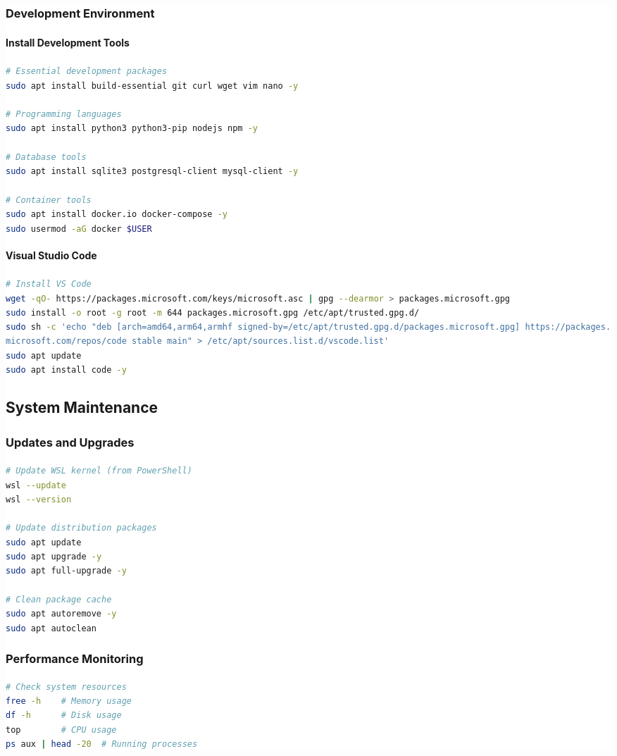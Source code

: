 ### Development Environment

#### Install Development Tools
```bash
# Essential development packages
sudo apt install build-essential git curl wget vim nano -y

# Programming languages
sudo apt install python3 python3-pip nodejs npm -y

# Database tools
sudo apt install sqlite3 postgresql-client mysql-client -y

# Container tools
sudo apt install docker.io docker-compose -y
sudo usermod -aG docker $USER
```

#### Visual Studio Code
```bash
# Install VS Code
wget -qO- https://packages.microsoft.com/keys/microsoft.asc | gpg --dearmor > packages.microsoft.gpg
sudo install -o root -g root -m 644 packages.microsoft.gpg /etc/apt/trusted.gpg.d/
sudo sh -c 'echo "deb [arch=amd64,arm64,armhf signed-by=/etc/apt/trusted.gpg.d/packages.microsoft.gpg] https://packages.microsoft.com/repos/code stable main" > /etc/apt/sources.list.d/vscode.list'
sudo apt update
sudo apt install code -y
```

## System Maintenance

### Updates and Upgrades
```bash
# Update WSL kernel (from PowerShell)
wsl --update
wsl --version

# Update distribution packages
sudo apt update
sudo apt upgrade -y
sudo apt full-upgrade -y

# Clean package cache
sudo apt autoremove -y
sudo apt autoclean
```

### Performance Monitoring
```bash
# Check system resources
free -h    # Memory usage
df -h      # Disk usage  
top        # CPU usage
ps aux | head -20  # Running processes
```
